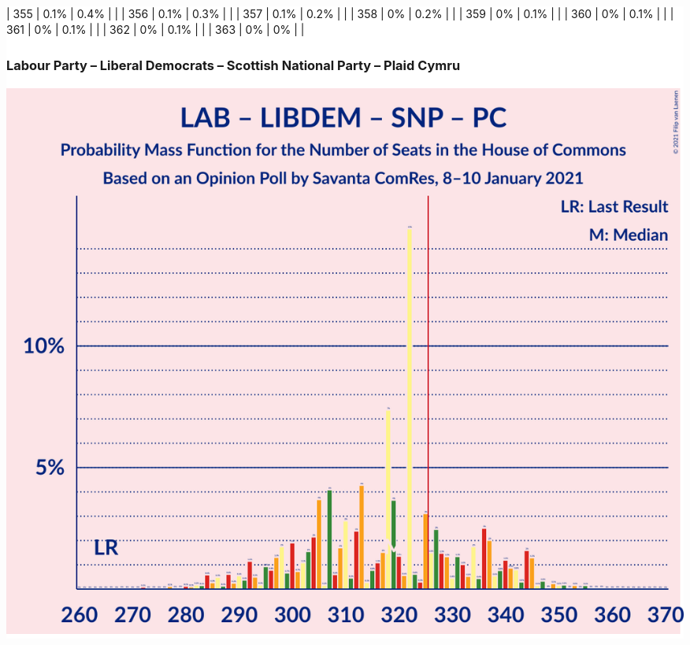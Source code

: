 | 355 | 0.1% | 0.4% |  |
| 356 | 0.1% | 0.3% |  |
| 357 | 0.1% | 0.2% |  |
| 358 | 0% | 0.2% |  |
| 359 | 0% | 0.1% |  |
| 360 | 0% | 0.1% |  |
| 361 | 0% | 0.1% |  |
| 362 | 0% | 0.1% |  |
| 363 | 0% | 0% |  |

### Labour Party – Liberal Democrats – Scottish National Party – Plaid Cymru

![Graph with seats probability mass function not yet produced](2021-01-10-SavantaComRes-coalitions-seats-pmf-lab–libdem–snp–pc.png "Seats Probability Mass Function")
